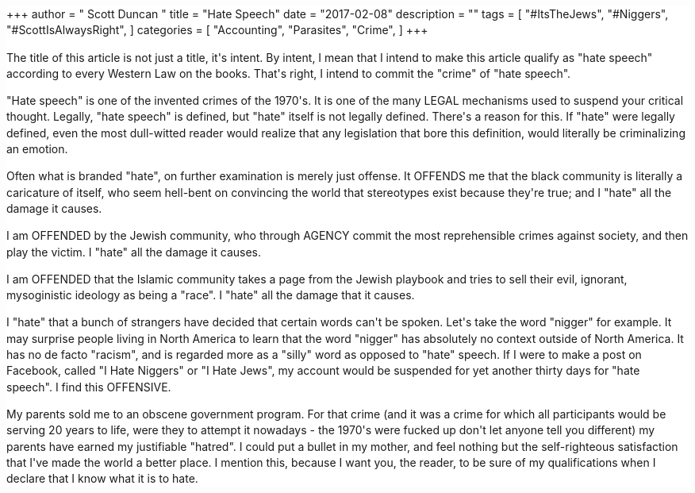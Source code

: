+++
author = " Scott Duncan "
title = "Hate Speech"
date = "2017-02-08"
description = ""
tags = [
    "#ItsTheJews",
    "#Niggers",
    "#ScottIsAlwaysRight",
]
categories = [
    "Accounting",
    "Parasites",
    "Crime",
]
+++

The title of this article is not just a title, it's intent.  By intent, I mean that I intend to make this article qualify as "hate speech" according to every Western Law on the books.  That's right, I intend to commit the "crime" of "hate speech".  
 

"Hate speech" is one of the invented crimes of the 1970's.  It is one of the many LEGAL mechanisms used to suspend your critical thought.  Legally, "hate speech" is defined, but "hate" itself is not legally defined.  There's a reason for this.  If "hate" were legally defined, even the most dull-witted reader would realize that any legislation that bore this definition, would literally be criminalizing an emotion.  

 

Often what is branded "hate", on further examination is merely just offense.  It OFFENDS me that the black community is literally a caricature of itself, who seem hell-bent on convincing the world that stereotypes exist because they're true; and I "hate" all the damage it causes.  

 

I am OFFENDED by the Jewish community, who through AGENCY commit the most reprehensible crimes against society, and then play the victim.  I "hate" all the damage it causes.  

 

I am OFFENDED that the Islamic community takes a page from the Jewish playbook and tries to sell their evil, ignorant, mysoginistic ideology as being a "race".  I "hate" all the damage that it causes.  

 

I "hate" that a bunch of strangers have decided that certain words can't be spoken.  Let's take the word "nigger" for example.  It may surprise people living in North America to learn that the word "nigger" has absolutely no context outside of North America.  It has no de facto "racism", and is regarded more as a "silly" word as opposed to "hate" speech.  If I were to make a post on Facebook, called "I Hate Niggers" or "I Hate Jews", my account would be suspended for yet another thirty days for "hate speech".  I find this OFFENSIVE.  

 

My parents sold me to an obscene government program. For that crime (and it was a crime for which all participants would be serving 20 years to life, were they to attempt it nowadays - the 1970's were fucked up don't let anyone tell you different) my parents have earned my justifiable "hatred".  I could put a bullet in my mother, and feel nothing but the self-righteous satisfaction that I've made the world a better place.  I mention this, because I want you, the reader, to be sure of my qualifications when I declare that I know what it is to hate.  
